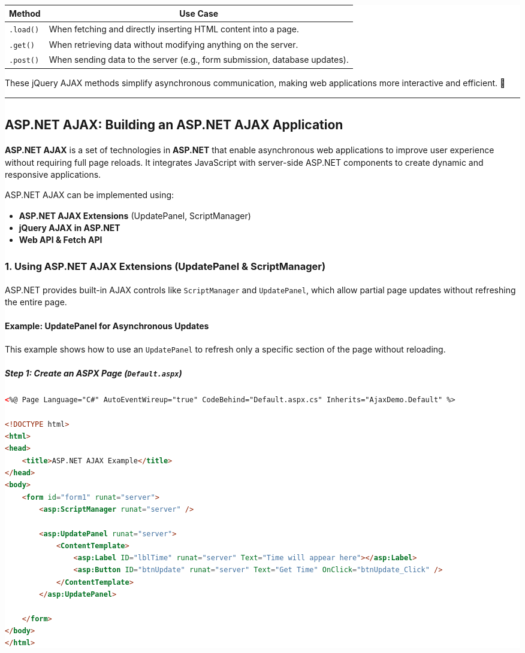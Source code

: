 | Method    | Use Case                                                                   |
| --------- | -------------------------------------------------------------------------- |
| `.load()` | When fetching and directly inserting HTML content into a page.             |
| `.get()`  | When retrieving data without modifying anything on the server.             |
| `.post()` | When sending data to the server (e.g., form submission, database updates). |

These jQuery AJAX methods simplify asynchronous communication, making web applications more interactive and efficient. 🚀

---

## **ASP.NET AJAX: Building an ASP.NET AJAX Application**

**ASP.NET AJAX** is a set of technologies in **ASP.NET** that enable asynchronous web applications to improve user experience without requiring full page reloads. It integrates JavaScript with server-side ASP.NET components to create dynamic and responsive applications.

ASP.NET AJAX can be implemented using:

- **ASP.NET AJAX Extensions** (UpdatePanel, ScriptManager)
- **jQuery AJAX in ASP.NET**
- **Web API & Fetch API**

### **1. Using ASP.NET AJAX Extensions (UpdatePanel & ScriptManager)**

ASP.NET provides built-in AJAX controls like `ScriptManager` and `UpdatePanel`, which allow partial page updates without refreshing the entire page.

#### **Example: UpdatePanel for Asynchronous Updates**

This example shows how to use an `UpdatePanel` to refresh only a specific section of the page without reloading.

##### **Step 1: Create an ASPX Page (`Default.aspx`)**

```aspx
<%@ Page Language="C#" AutoEventWireup="true" CodeBehind="Default.aspx.cs" Inherits="AjaxDemo.Default" %>

<!DOCTYPE html>
<html>
<head>
    <title>ASP.NET AJAX Example</title>
</head>
<body>
    <form id="form1" runat="server">
        <asp:ScriptManager runat="server" />

        <asp:UpdatePanel runat="server">
            <ContentTemplate>
                <asp:Label ID="lblTime" runat="server" Text="Time will appear here"></asp:Label>
                <asp:Button ID="btnUpdate" runat="server" Text="Get Time" OnClick="btnUpdate_Click" />
            </ContentTemplate>
        </asp:UpdatePanel>

    </form>
</body>
</html>
```
